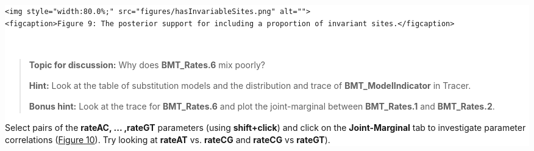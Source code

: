 	<img style="width:80.0%;" src="figures/hasInvariableSites.png" alt="">
	<figcaption>Figure 9: The posterior support for including a proportion of invariant sites.</figcaption>
</figure>
<br>

> **Topic for discussion:** Why does **BMT_Rates.6** mix poorly? 
>
> **Hint:** Look at the table of substitution models and the distribution and trace of **BMT_ModelIndicator** in Tracer. 
>
> **Bonus hint:** Look at the trace for **BMT_Rates.6** and plot the joint-marginal between **BMT_Rates.1** and **BMT_Rates.2**.
>


Select pairs of the **rateAC, ... ,rateGT** parameters (using **shift+click**) and click on the **Joint-Marginal** tab to investigate parameter correlations ([Figure 10](#fig:rateCorrelations)). Try looking at **rateAT** vs. **rateCG** and **rateCG** vs **rateGT**). 

<figure>
	<a id="fig:rateCorrelations"></a>